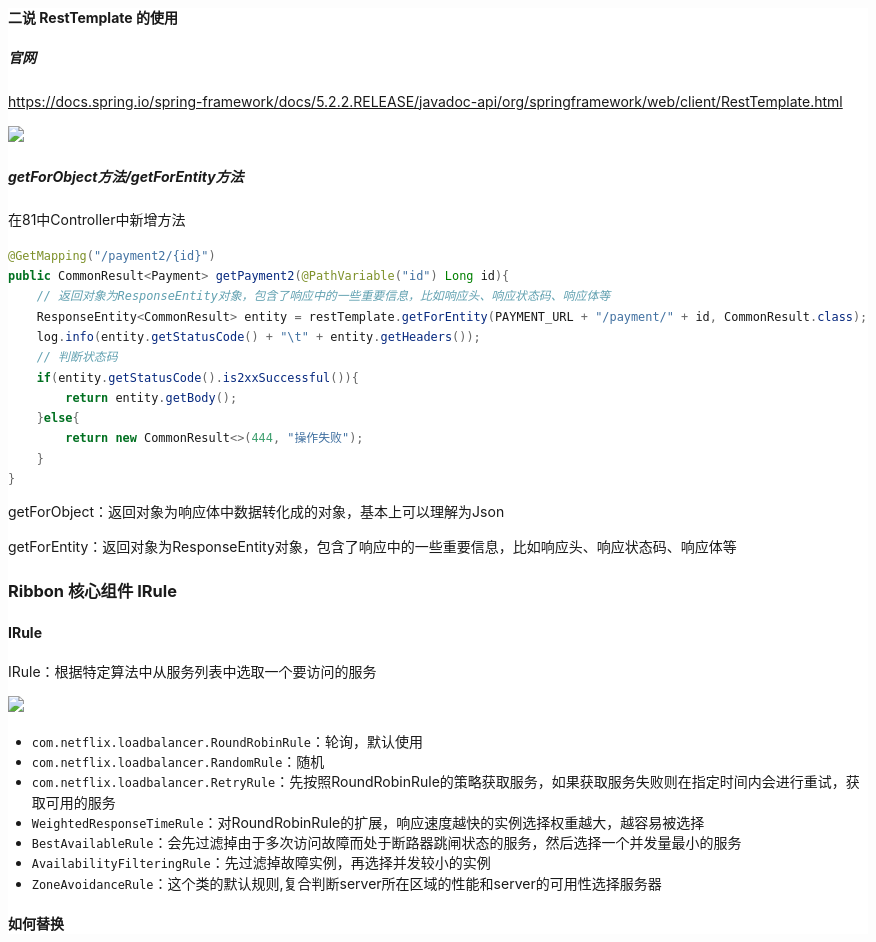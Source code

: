
#### 二说 RestTemplate 的使用

##### 官网

https://docs.spring.io/spring-framework/docs/5.2.2.RELEASE/javadoc-api/org/springframework/web/client/RestTemplate.html

![](https://gitee.com/wowosong/pic-md/raw/master/20220121230052.png)



##### getForObject方法/getForEntity方法

在81中Controller中新增方法

```java
@GetMapping("/payment2/{id}")
public CommonResult<Payment> getPayment2(@PathVariable("id") Long id){
    // 返回对象为ResponseEntity对象，包含了响应中的一些重要信息，比如响应头、响应状态码、响应体等
    ResponseEntity<CommonResult> entity = restTemplate.getForEntity(PAYMENT_URL + "/payment/" + id, CommonResult.class);
    log.info(entity.getStatusCode() + "\t" + entity.getHeaders());
    // 判断状态码
    if(entity.getStatusCode().is2xxSuccessful()){
        return entity.getBody();
    }else{
        return new CommonResult<>(444, "操作失败");
    }
}
```

getForObject：返回对象为响应体中数据转化成的对象，基本上可以理解为Json

getForEntity：返回对象为ResponseEntity对象，包含了响应中的一些重要信息，比如响应头、响应状态码、响应体等





### Ribbon 核心组件 IRule

#### IRule

IRule：根据特定算法中从服务列表中选取一个要访问的服务

![](https://gitee.com/wowosong/pic-md/raw/master/20220121230109.png)

-   `com.netflix.loadbalancer.RoundRobinRule`：轮询，默认使用
-   `com.netflix.loadbalancer.RandomRule`：随机
-   `com.netflix.loadbalancer.RetryRule`：先按照RoundRobinRule的策略获取服务，如果获取服务失败则在指定时间内会进行重试，获取可用的服务
-   `WeightedResponseTimeRule`：对RoundRobinRule的扩展，响应速度越快的实例选择权重越大，越容易被选择
-   `BestAvailableRule`：会先过滤掉由于多次访问故障而处于断路器跳闸状态的服务，然后选择一个并发量最小的服务
-   `AvailabilityFilteringRule`：先过滤掉故障实例，再选择并发较小的实例
-   `ZoneAvoidanceRule`：这个类的默认规则,复合判断server所在区域的性能和server的可用性选择服务器



#### 如何替换
